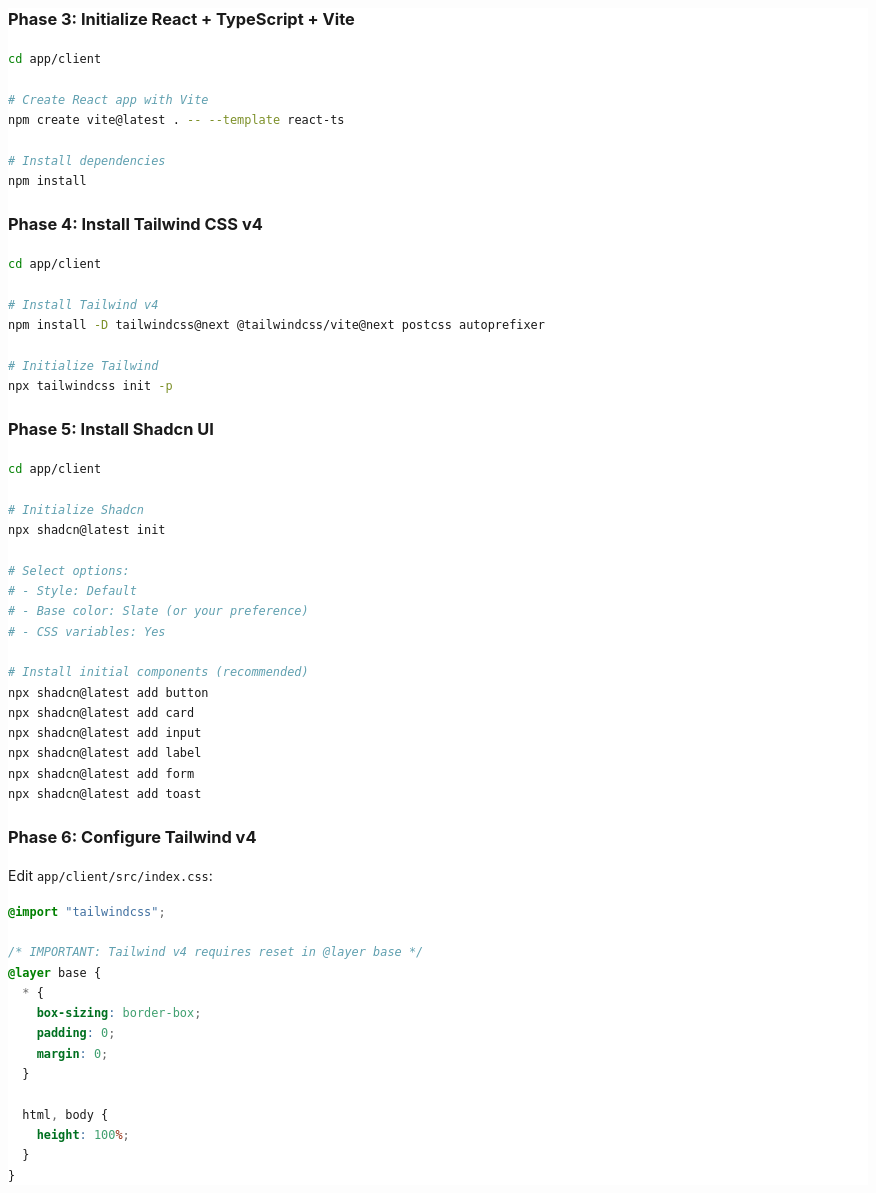 ### Phase 3: Initialize React + TypeScript + Vite

```bash
cd app/client

# Create React app with Vite
npm create vite@latest . -- --template react-ts

# Install dependencies
npm install
```

### Phase 4: Install Tailwind CSS v4

```bash
cd app/client

# Install Tailwind v4
npm install -D tailwindcss@next @tailwindcss/vite@next postcss autoprefixer

# Initialize Tailwind
npx tailwindcss init -p
```

### Phase 5: Install Shadcn UI

```bash
cd app/client

# Initialize Shadcn
npx shadcn@latest init

# Select options:
# - Style: Default
# - Base color: Slate (or your preference)
# - CSS variables: Yes

# Install initial components (recommended)
npx shadcn@latest add button
npx shadcn@latest add card
npx shadcn@latest add input
npx shadcn@latest add label
npx shadcn@latest add form
npx shadcn@latest add toast
```

### Phase 6: Configure Tailwind v4

Edit `app/client/src/index.css`:

```css
@import "tailwindcss";

/* IMPORTANT: Tailwind v4 requires reset in @layer base */
@layer base {
  * {
    box-sizing: border-box;
    padding: 0;
    margin: 0;
  }

  html, body {
    height: 100%;
  }
}

```